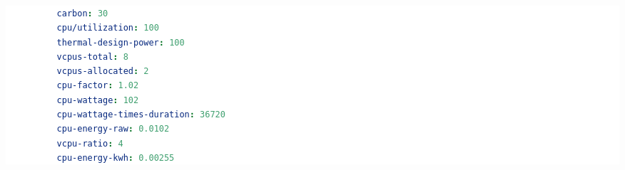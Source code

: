 ```yaml
          carbon: 30
          cpu/utilization: 100
          thermal-design-power: 100
          vcpus-total: 8
          vcpus-allocated: 2
          cpu-factor: 1.02
          cpu-wattage: 102
          cpu-wattage-times-duration: 36720
          cpu-energy-raw: 0.0102
          vcpu-ratio: 4
          cpu-energy-kwh: 0.00255
```
